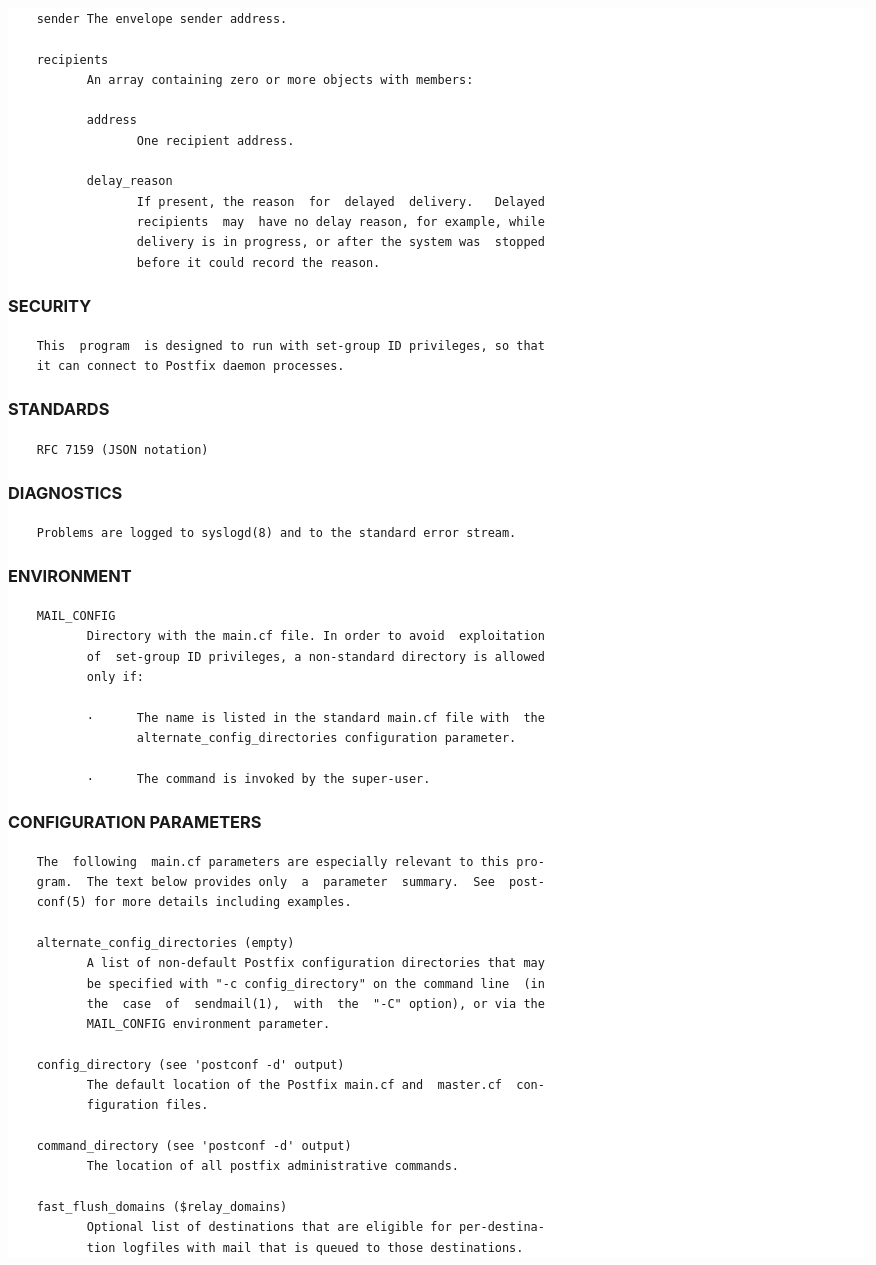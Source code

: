         sender The envelope sender address.
 
        recipients
               An array containing zero or more objects with members:
 
               address
                      One recipient address.
 
               delay_reason
                      If present, the reason  for  delayed  delivery.   Delayed
                      recipients  may  have no delay reason, for example, while
                      delivery is in progress, or after the system was  stopped
                      before it could record the reason.

### SECURITY
        This  program  is designed to run with set-group ID privileges, so that
        it can connect to Postfix daemon processes.

### STANDARDS
        RFC 7159 (JSON notation)

### DIAGNOSTICS
        Problems are logged to syslogd(8) and to the standard error stream.

### ENVIRONMENT
        MAIL_CONFIG
               Directory with the main.cf file. In order to avoid  exploitation
               of  set-group ID privileges, a non-standard directory is allowed
               only if:
 
               ·      The name is listed in the standard main.cf file with  the
                      alternate_config_directories configuration parameter.
 
               ·      The command is invoked by the super-user.

### CONFIGURATION PARAMETERS
        The  following  main.cf parameters are especially relevant to this pro‐
        gram.  The text below provides only  a  parameter  summary.  See  post‐
        conf(5) for more details including examples.
 
        alternate_config_directories (empty)
               A list of non-default Postfix configuration directories that may
               be specified with "-c config_directory" on the command line  (in
               the  case  of  sendmail(1),  with  the  "-C" option), or via the
               MAIL_CONFIG environment parameter.
 
        config_directory (see 'postconf -d' output)
               The default location of the Postfix main.cf and  master.cf  con‐
               figuration files.
 
        command_directory (see 'postconf -d' output)
               The location of all postfix administrative commands.
 
        fast_flush_domains ($relay_domains)
               Optional list of destinations that are eligible for per-destina‐
               tion logfiles with mail that is queued to those destinations.
 
